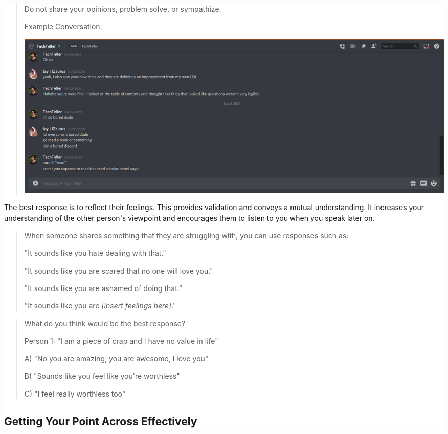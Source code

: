 > Do not share your opinions, problem solve, or sympathize.
> 
> 
> Example Conversation:
> 
> ![](Communication%20HealthyGamer%20Wiki%201d671caaa09642beb897f7b66cc3b41e/2020-6-23_-_communication_example_bad_-_jzaurus.png)
> 

The best response is to reflect their feelings. This provides validation and conveys a mutual understanding. It increases your understanding of the other person's viewpoint and encourages them to listen to you when you speak later on.

> When someone shares something that they are struggling with, you can use responses such as:
> 
> 
> "It sounds like you hate dealing with that."
> 
> "It sounds like you are scared that no one will love you."
> 
> "It sounds like you are ashamed of doing that."
> 
> "It sounds like you are *[insert feelings here]*."
> 

> What do you think would be the best response?
> 
> 
> Person 1: "I am a piece of crap and I have no value in life"
> 
> A) "No you are amazing, you are awesome, I love you"
> 
> B) "Sounds like you feel like you're worthless"
> 
> C) "I feel really worthless too"
> 

## Getting Your Point Across Effectively
